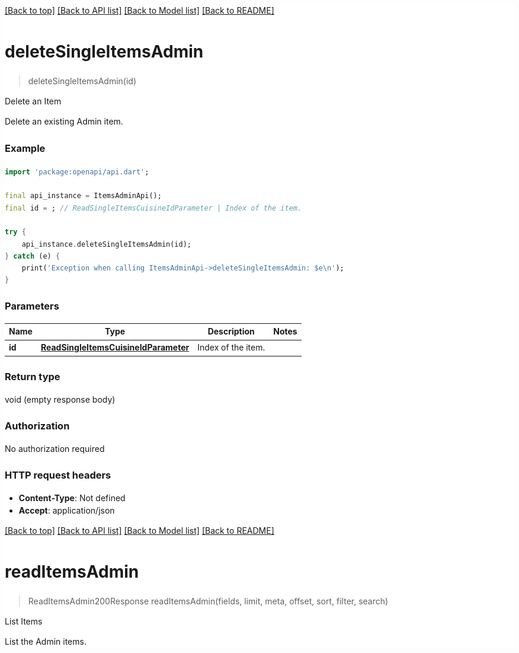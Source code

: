 [[Back to top]](#) [[Back to API list]](../README.md#documentation-for-api-endpoints) [[Back to Model list]](../README.md#documentation-for-models) [[Back to README]](../README.md)

# **deleteSingleItemsAdmin**
> deleteSingleItemsAdmin(id)

Delete an Item

Delete an existing Admin item.

### Example
```dart
import 'package:openapi/api.dart';

final api_instance = ItemsAdminApi();
final id = ; // ReadSingleItemsCuisineIdParameter | Index of the item.

try {
    api_instance.deleteSingleItemsAdmin(id);
} catch (e) {
    print('Exception when calling ItemsAdminApi->deleteSingleItemsAdmin: $e\n');
}
```

### Parameters

Name | Type | Description  | Notes
------------- | ------------- | ------------- | -------------
 **id** | [**ReadSingleItemsCuisineIdParameter**](.md)| Index of the item. | 

### Return type

void (empty response body)

### Authorization

No authorization required

### HTTP request headers

 - **Content-Type**: Not defined
 - **Accept**: application/json

[[Back to top]](#) [[Back to API list]](../README.md#documentation-for-api-endpoints) [[Back to Model list]](../README.md#documentation-for-models) [[Back to README]](../README.md)

# **readItemsAdmin**
> ReadItemsAdmin200Response readItemsAdmin(fields, limit, meta, offset, sort, filter, search)

List Items

List the Admin items.
